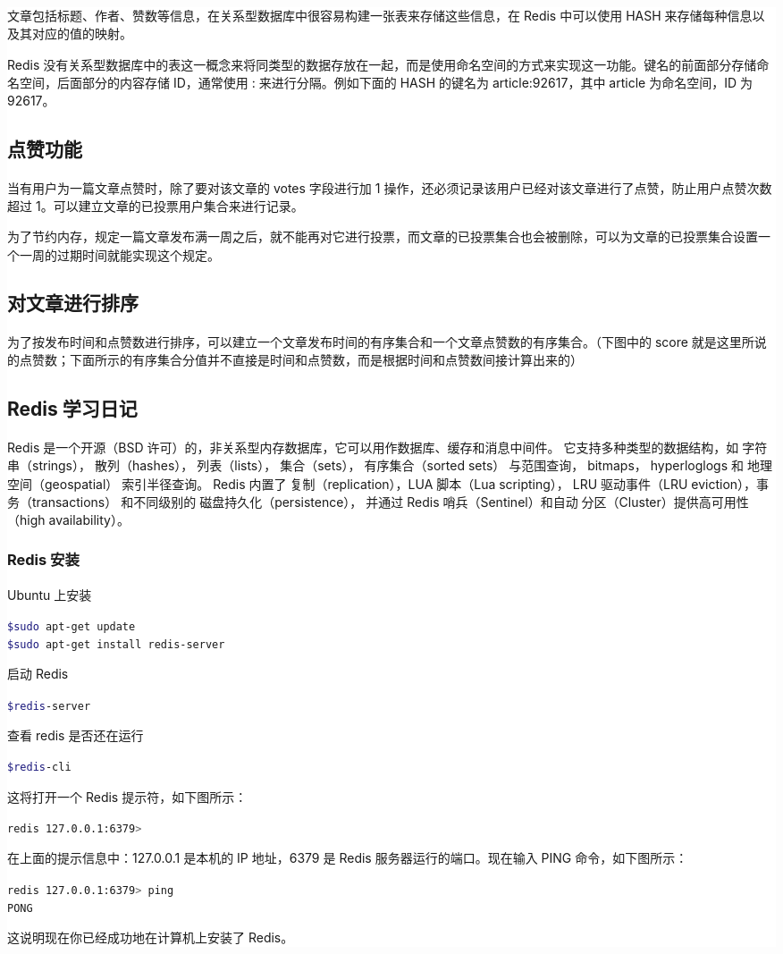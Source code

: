 文章包括标题、作者、赞数等信息，在关系型数据库中很容易构建一张表来存储这些信息，在 Redis 中可以使用 HASH 来存储每种信息以及其对应的值的映射。

Redis 没有关系型数据库中的表这一概念来将同类型的数据存放在一起，而是使用命名空间的方式来实现这一功能。键名的前面部分存储命名空间，后面部分的内容存储 ID，通常使用 : 来进行分隔。例如下面的 HASH 的键名为 article:92617，其中 article 为命名空间，ID 为 92617。

## 点赞功能

当有用户为一篇文章点赞时，除了要对该文章的 votes 字段进行加 1 操作，还必须记录该用户已经对该文章进行了点赞，防止用户点赞次数超过 1。可以建立文章的已投票用户集合来进行记录。

为了节约内存，规定一篇文章发布满一周之后，就不能再对它进行投票，而文章的已投票集合也会被删除，可以为文章的已投票集合设置一个一周的过期时间就能实现这个规定。

## 对文章进行排序

为了按发布时间和点赞数进行排序，可以建立一个文章发布时间的有序集合和一个文章点赞数的有序集合。（下图中的 score 就是这里所说的点赞数；下面所示的有序集合分值并不直接是时间和点赞数，而是根据时间和点赞数间接计算出来的）

## Redis 学习日记

Redis 是一个开源（BSD 许可）的，非关系型内存数据库，它可以用作数据库、缓存和消息中间件。 它支持多种类型的数据结构，如 字符串（strings）， 散列（hashes）， 列表（lists）， 集合（sets）， 有序集合（sorted sets） 与范围查询， bitmaps， hyperloglogs 和 地理空间（geospatial） 索引半径查询。 Redis 内置了 复制（replication），LUA 脚本（Lua scripting）， LRU 驱动事件（LRU eviction），事务（transactions） 和不同级别的 磁盘持久化（persistence）， 并通过 Redis 哨兵（Sentinel）和自动 分区（Cluster）提供高可用性（high availability）。

### Redis 安装

Ubuntu 上安装

```sh
$sudo apt-get update
$sudo apt-get install redis-server
```

启动 Redis

```sh
$redis-server
```

查看 redis 是否还在运行

```sh
$redis-cli
```

这将打开一个 Redis 提示符，如下图所示：

```sh
redis 127.0.0.1:6379>
```

在上面的提示信息中：127.0.0.1 是本机的 IP 地址，6379 是 Redis 服务器运行的端口。现在输入 PING 命令，如下图所示：

```sh
redis 127.0.0.1:6379> ping
PONG
```

这说明现在你已经成功地在计算机上安装了 Redis。
